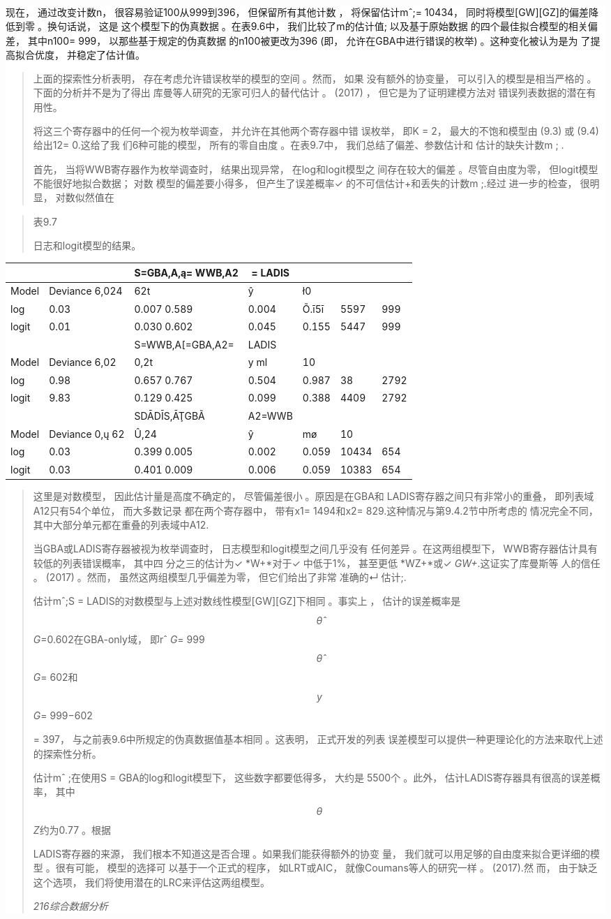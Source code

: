 现在， 通过改变计数n， 很容易验证100从999到396， 但保留所有其他计数 ， 将保留估计mˆ;= 10434， 同时将模型\[GW\]\[GZ\]的偏差降低到零 。换句话说， 这是 这个模型下的伪真数据 。在表9.6中， 我们比较了m的估计值; 以及基于原始数据 的四个最佳拟合模型的相关偏差， 其中n100= 999， 以那些基于规定的伪真数据 的n100被更改为396 (即， 允许在GBA中进行错误的枚举) 。这种变化被认为是为 了提高拟合优度， 并稳定了估计值。

> 上面的探索性分析表明， 存在考虑允许错误枚举的模型的空间 。然而， 如果 没有额外的协变量， 可以引入的模型是相当严格的 。下面的分析并不是为了得出 库曼等人研究的无家可归人的替代估计 。 (2017) ， 但它是为了证明建模方法对 错误列表数据的潜在有用性。
>
> 将这三个寄存器中的任何一个视为枚举调查， 并允许在其他两个寄存器中错 误枚举， 即K = 2， 最大的不饱和模型由 (9.3) 或 (9.4) 给出12= 0.这给了我 们6种可能的模型， 所有的零自由度 。在表9.7中， 我们总结了偏差、参数估计和 估计的缺失计数m ; .
>
> 首先， 当将WWB寄存器作为枚举调查时， 结果出现异常， 在log和logit模型之 间存在较大的偏差 。尽管自由度为零， 但logit模型不能很好地拟合数据； 对数 模型的偏差要小得多， 但产生了误差概率✓ 的不可信估计+和丢失的计数m ;.经过 进一步的检查， 很明显， 对数似然值在


> 表9.7
>
> 日志和logit模型的结果。

|       |                   | S=GBA,A,ą= WWB,A2 | = LADIS |       |       |      |
| ----- | ----------------- | ----------------- | ------- | ----- | ----- | ---- |
| Model | Deviance  6,024   | 62t               | ŷ       | ł0    |       |      |
| log   | 0.03              | 0.007 0.589       | 0.004   | Õ.ī5ī | 5597  | 999  |
| logit | 0.01              | 0.030 0.602       | 0.045   | 0.155 | 5447  | 999  |
|       |                   | S=WWB,A[=GBA,A2=  | LADIS   |       |       |      |
| Model | Deviance  6,02    | 0,2t              | y ml    | 10    |       |      |
| log   | 0.98              | 0.657 0.767       | 0.504   | 0.987 | 38    | 2792 |
| logit | 9.83              | 0.129 0.425       | 0.099   | 0.388 | 4409  | 2792 |
|       |                   | SDĀDĪS,ĀŢGBÃ      | A2=WWB  |       |       |      |
| Model | Deviance  0,ų  62 | Û,24              | ŷ       | mø    | 10    |      |
| log   | 0.03              | 0.399 0.005       | 0.002   | 0.059 | 10434 | 654  |
| logit | 0.03              | 0.401 0.009       | 0.006   | 0.059 | 10383 | 654  |

> 这里是对数模型， 因此估计量是高度不确定的， 尽管偏差很小 。原因是在GBA和 LADIS寄存器之间只有非常小的重叠， 即列表域A12只有54个单位， 而大多数记录 都在两个寄存器中， 带有x1= 1494和x2= 829.这种情况与第9.4.2节中所考虑的 情况完全不同， 其中大部分单元都在重叠的列表域中A12.
>
> 当GBA或LADIS寄存器被视为枚举调查时， 日志模型和logit模型之间几乎没有 任何差异 。在这两组模型下， WWB寄存器估计具有较低的列表错误概率， 其中四 分之三的估计为✓ *W+*对于✓ 中低于1%， 甚至更低 *WZ+*或✓ *GW+*.这证实了库曼斯等 人的信任 。 (2017) 。然而， 虽然这两组模型几乎偏差为零， 但它们给出了非常 准确的↵ 估计;.
>
> 估计mˆ;S = LADIS的对数模型与上述对数线性模型\[GW\]\[GZ\]下相同 。事实上 ， 估计的误差概率是$$ \widehat{\theta}$$ *G*=0.602在GBA-only域， 即rˆ *G*= 999  $$ \widehat{\theta}$$*G*= 602和$$y$$ *G*= 999−602
>
> = 397， 与之前表9.6中所规定的伪真数据值基本相同 。这表明， 正式开发的列表 误差模型可以提供一种更理论化的方法来取代上述的探索性分析。
>
> 估计mˆ ;在使用S = GBA的log和logit模型下， 这些数字都要低得多， 大约是 5500个 。此外， 估计LADIS寄存器具有很高的误差概率， 其中$$\theta$$ *Z*约为0.77 。根据
>
> LADIS寄存器的来源， 我们根本不知道这是否合理 。如果我们能获得额外的协变 量， 我们就可以用足够的自由度来拟合更详细的模型 。很有可能， 模型的选择可 以基于一个正式的程序， 如LRT或AIC， 就像Coumans等人的研究一样 。 (2017).然 而， 由于缺乏这个选项， 我们将使用潜在的LRC来评估这两组模型。
>
> *216综合数据分析*
